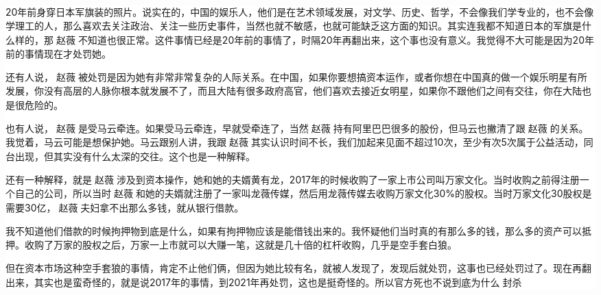   20年前身穿日本军旗装的照片。说实在的，中国的娱乐人，他们是在艺术领域发展，对文学、历史、哲学，不会像我们学专业的，也不会像学理工的人，那么喜欢去关注政治、关注一些历史事件，当然也就不敏感，也就可能缺乏这方面的知识。其实连我都不知道日本的军旗是什么样的，那
  <ok href="/term/15363">
   赵薇
  </ok>
  不知道也很正常。这件事情已经是20年前的事情了，时隔20年再翻出来，这个事也没有意义。我觉得不大可能是因为20年前的事情现在才处罚她。
 </p>
 <p>
  还有人说，
  <ok href="/term/15363">
   赵薇
  </ok>
  被处罚是因为她有非常非常复杂的人际关系。在中国，如果你要想搞资本运作，或者你想在中国真的做一个娱乐明星有所发展，你没有高层的人脉你根本就发展不了，而且大陆有很多政府高官，他们喜欢去接近女明星，如果你不跟他们之间有交往，你在大陆也是很危险的。
 </p>
 <div class="AD_Embed__Wrap-sc-1xslmin-0 igMuqX module desktop">
  <div>
  </div>
 </div>
 <p>
  也有人说，
  <ok href="/term/15363">
   赵薇
  </ok>
  是受马云牵连。如果受马云牵连，早就受牵连了，当然
  <ok href="/term/15363">
   赵薇
  </ok>
  持有阿里巴巴很多的股份，但马云也撇清了跟
  <ok href="/term/15363">
   赵薇
  </ok>
  的关系。我觉着，马云可能是想保护她。马云跟别人讲，我跟
  <ok href="/term/15363">
   赵薇
  </ok>
  其实认识时间不长，我们加起来见面不超过10次，至少有次5次属于公益活动，同台出现，但其实没有什么太深的交往。这个也是一种解释。
 </p>
 <p>
  还有一种解释，就是
  <ok href="/term/15363">
   赵薇
  </ok>
  涉及到资本操作，她和她的夫婿黄有龙，2017年的时候收购了一家上市公司叫万家文化。当时收购之前得注册一个自己的公司，所以当时
  <ok href="/term/15363">
   赵薇
  </ok>
  和她的夫婿就注册了一家叫龙薇传媒，然后用龙薇传媒去收购万家文化30%的股权。当时万家文化30股权是需要30亿，
  <ok href="/term/15363">
   赵薇
  </ok>
  夫妇拿不出那么多钱，就从银行借款。
 </p>
 <p>
  我不知道他们借款的时候拘押物到底是什么，如果有拘押物应该是能借钱出来的。我怀疑他们当时真的有那么多的钱，那么多的资产可以抵押。收购了万家的股权之后，万家一上市就可以大赚一笔，这就是几十倍的杠杆收购，几乎是空手套白狼。
 </p>
 <p>
  但在资本市场这种空手套狼的事情，肯定不止他们俩，但因为她比较有名，就被人发现了，发现后就处罚，这事也已经处罚过了。现在再翻出来，其实也是蛮奇怪的，就是说2017年的事情，到2021年再处罚，这也是挺奇怪的。所以官方死也不说到底为什么
  <ok href="/term/25124">
   封杀
  </ok>
  <ok href="/term/15363">